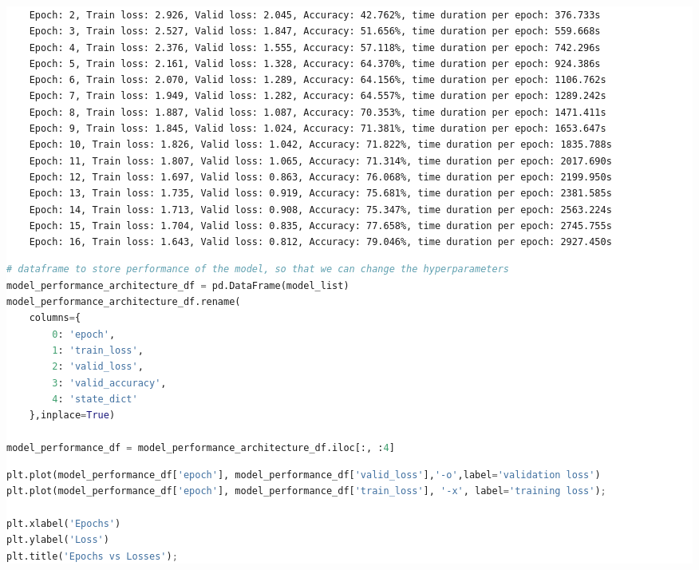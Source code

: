 ```cmd
    Epoch: 2, Train loss: 2.926, Valid loss: 2.045, Accuracy: 42.762%, time duration per epoch: 376.733s
    Epoch: 3, Train loss: 2.527, Valid loss: 1.847, Accuracy: 51.656%, time duration per epoch: 559.668s
    Epoch: 4, Train loss: 2.376, Valid loss: 1.555, Accuracy: 57.118%, time duration per epoch: 742.296s
    Epoch: 5, Train loss: 2.161, Valid loss: 1.328, Accuracy: 64.370%, time duration per epoch: 924.386s
    Epoch: 6, Train loss: 2.070, Valid loss: 1.289, Accuracy: 64.156%, time duration per epoch: 1106.762s
    Epoch: 7, Train loss: 1.949, Valid loss: 1.282, Accuracy: 64.557%, time duration per epoch: 1289.242s
    Epoch: 8, Train loss: 1.887, Valid loss: 1.087, Accuracy: 70.353%, time duration per epoch: 1471.411s
    Epoch: 9, Train loss: 1.845, Valid loss: 1.024, Accuracy: 71.381%, time duration per epoch: 1653.647s
    Epoch: 10, Train loss: 1.826, Valid loss: 1.042, Accuracy: 71.822%, time duration per epoch: 1835.788s
    Epoch: 11, Train loss: 1.807, Valid loss: 1.065, Accuracy: 71.314%, time duration per epoch: 2017.690s
    Epoch: 12, Train loss: 1.697, Valid loss: 0.863, Accuracy: 76.068%, time duration per epoch: 2199.950s
    Epoch: 13, Train loss: 1.735, Valid loss: 0.919, Accuracy: 75.681%, time duration per epoch: 2381.585s
    Epoch: 14, Train loss: 1.713, Valid loss: 0.908, Accuracy: 75.347%, time duration per epoch: 2563.224s
    Epoch: 15, Train loss: 1.704, Valid loss: 0.835, Accuracy: 77.658%, time duration per epoch: 2745.755s
    Epoch: 16, Train loss: 1.643, Valid loss: 0.812, Accuracy: 79.046%, time duration per epoch: 2927.450s

```
```python
# dataframe to store performance of the model, so that we can change the hyperparameters
model_performance_architecture_df = pd.DataFrame(model_list)
model_performance_architecture_df.rename(
    columns={
        0: 'epoch',
        1: 'train_loss',
        2: 'valid_loss',
        3: 'valid_accuracy',
        4: 'state_dict'
    },inplace=True)

model_performance_df = model_performance_architecture_df.iloc[:, :4]
```

```python
plt.plot(model_performance_df['epoch'], model_performance_df['valid_loss'],'-o',label='validation loss')
plt.plot(model_performance_df['epoch'], model_performance_df['train_loss'], '-x', label='training loss');

plt.xlabel('Epochs')
plt.ylabel('Loss')
plt.title('Epochs vs Losses');
```
